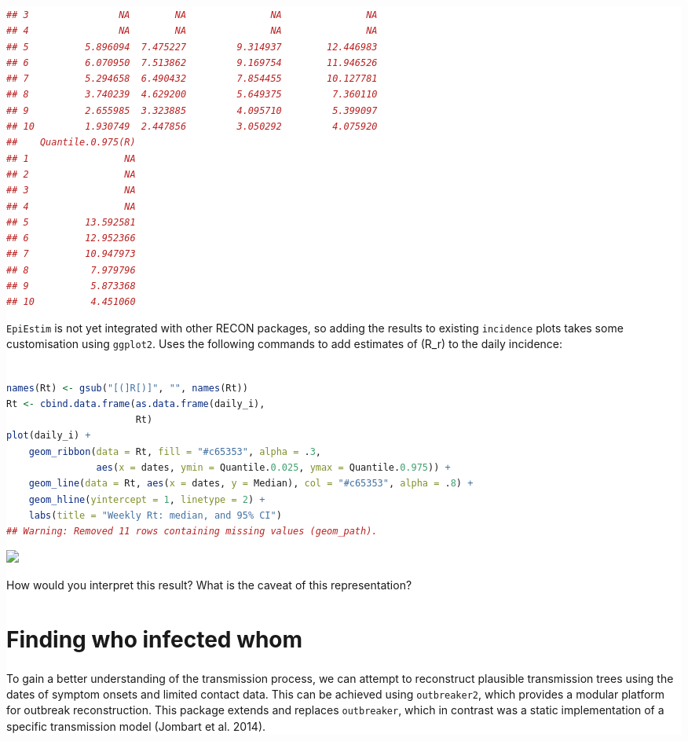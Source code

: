 ``` r
## 3                NA        NA               NA               NA
## 4                NA        NA               NA               NA
## 5          5.896094  7.475227         9.314937        12.446983
## 6          6.070950  7.513862         9.169754        11.946526
## 7          5.294658  6.490432         7.854455        10.127781
## 8          3.740239  4.629200         5.649375         7.360110
## 9          2.655985  3.323885         4.095710         5.399097
## 10         1.930749  2.447856         3.050292         4.075920
##    Quantile.0.975(R)
## 1                 NA
## 2                 NA
## 3                 NA
## 4                 NA
## 5          13.592581
## 6          12.952366
## 7          10.947973
## 8           7.979796
## 9           5.873368
## 10          4.451060
```

`EpiEstim` is not yet integrated with other RECON packages, so adding the results to existing `incidence` plots takes some customisation using `ggplot2`. Uses the following commands to add estimates of \(R_r\) to the daily incidence:

``` r

names(Rt) <- gsub("[(]R[)]", "", names(Rt))
Rt <- cbind.data.frame(as.data.frame(daily_i),
                       Rt)
plot(daily_i) +
    geom_ribbon(data = Rt, fill = "#c65353", alpha = .3,
                aes(x = dates, ymin = Quantile.0.025, ymax = Quantile.0.975)) +
    geom_line(data = Rt, aes(x = dates, y = Median), col = "#c65353", alpha = .8) +
    geom_hline(yintercept = 1, linetype = 2) +
    labs(title = "Weekly Rt: median, and 95% CI")
## Warning: Removed 11 rows containing missing values (geom_path).
```

![](practical-ebola-reconstruction_files/figure-markdown_github/epiestimplot-1.png)

<font class="question">How would you interpret this result? What is the caveat of this representation?</font>

Finding who infected whom
=========================

To gain a better understanding of the transmission process, we can attempt to reconstruct plausible transmission trees using the dates of symptom onsets and limited contact data. This can be achieved using `outbreaker2`, which provides a modular platform for outbreak reconstruction. This package extends and replaces `outbreaker`, which in contrast was a static implementation of a specific transmission model (Jombart et al. 2014).
